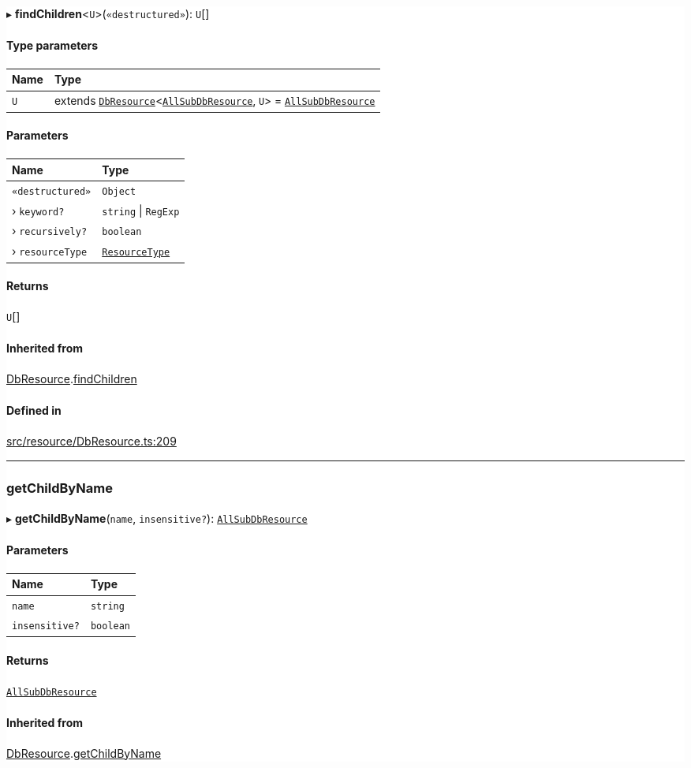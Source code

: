 ▸ **findChildren**\<`U`\>(`«destructured»`): `U`[]

#### Type parameters

| Name | Type |
| :------ | :------ |
| `U` | extends [`DbResource`](DbResource.md)\<[`AllSubDbResource`](../modules.md#allsubdbresource), `U`\> = [`AllSubDbResource`](../modules.md#allsubdbresource) |

#### Parameters

| Name | Type |
| :------ | :------ |
| `«destructured»` | `Object` |
| › `keyword?` | `string` \| `RegExp` |
| › `recursively?` | `boolean` |
| › `resourceType` | [`ResourceType`](../modules.md#resourcetype) |

#### Returns

`U`[]

#### Inherited from

[DbResource](DbResource.md).[findChildren](DbResource.md#findchildren)

#### Defined in

[src/resource/DbResource.ts:209](https://github.com/l-v-yonsama/db-drivers/blob/589f8dab34222f68a1015fcbec0cee53f0ccb545/src/resource/DbResource.ts#L209)

___

### getChildByName

▸ **getChildByName**(`name`, `insensitive?`): [`AllSubDbResource`](../modules.md#allsubdbresource)

#### Parameters

| Name | Type |
| :------ | :------ |
| `name` | `string` |
| `insensitive?` | `boolean` |

#### Returns

[`AllSubDbResource`](../modules.md#allsubdbresource)

#### Inherited from

[DbResource](DbResource.md).[getChildByName](DbResource.md#getchildbyname)
